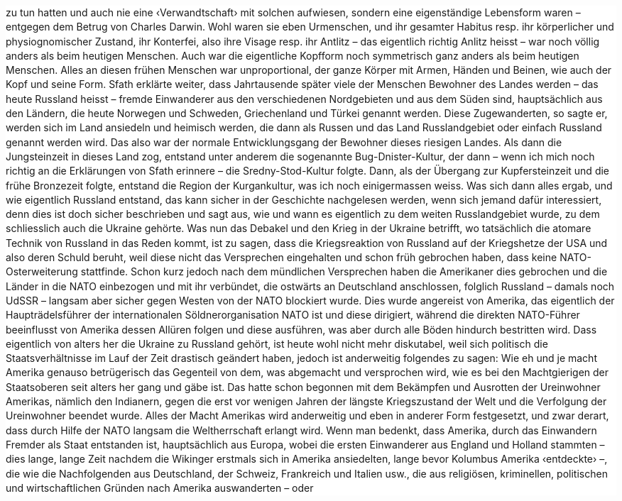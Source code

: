 zu tun hatten und auch nie eine ‹Verwandtschaft› mit solchen aufwiesen, sondern eine eigenständige Lebensform waren
– entgegen dem Betrug von Charles Darwin. Wohl waren sie eben Urmenschen, und ihr gesamter Habitus resp. ihr körperlicher und physiognomischer Zustand, ihr Konterfei, also ihre Visage resp. ihr Antlitz – das eigentlich richtig Anlitz heisst –
war noch völlig anders als beim heutigen Menschen. Auch war die eigentliche Kopfform noch symmetrisch ganz anders als
beim heutigen Menschen. Alles an diesen frühen Menschen war unproportional, der ganze Körper mit Armen, Händen und
Beinen, wie auch der Kopf und seine Form.
Sfath erklärte weiter, dass Jahrtausende später viele der Menschen Bewohner des Landes werden – das heute Russland
heisst – fremde Einwanderer aus den verschiedenen Nordgebieten und aus dem Süden sind, hauptsächlich aus den Ländern, die heute Norwegen und Schweden, Griechenland und Türkei genannt werden. Diese Zugewanderten, so sagte er,
werden sich im Land ansiedeln und heimisch werden, die dann als Russen und das Land Russlandgebiet oder einfach Russland genannt werden wird. Das also war der normale Entwicklungsgang der Bewohner dieses riesigen Landes. Als dann die
Jungsteinzeit in dieses Land zog, entstand unter anderem die sogenannte Bug-Dnister-Kultur, der dann – wenn ich mich
noch richtig an die Erklärungen von Sfath erinnere – die Sredny-Stod-Kultur folgte. Dann, als der Übergang zur Kupfersteinzeit und die frühe Bronzezeit folgte, entstand die Region der Kurgankultur, was ich noch einigermassen weiss. Was sich
dann alles ergab, und wie eigentlich Russland entstand, das kann sicher in der Geschichte nachgelesen werden, wenn sich
jemand dafür interessiert, denn dies ist doch sicher beschrieben und sagt aus, wie und wann es eigentlich zu dem weiten
Russlandgebiet wurde, zu dem schliesslich auch die Ukraine gehörte.
Was nun das Debakel und den Krieg in der Ukraine betrifft, wo tatsächlich die atomare Technik von Russland in das Reden
kommt, ist zu sagen, dass die Kriegsreaktion von Russland auf der Kriegshetze der USA und also deren Schuld beruht, weil
diese nicht das Versprechen eingehalten und schon früh gebrochen haben, dass keine NATO-Osterweiterung stattfinde.
Schon kurz jedoch nach dem mündlichen Versprechen haben die Amerikaner dies gebrochen und die Länder in die NATO
einbezogen und mit ihr verbündet, die ostwärts an Deutschland anschlossen, folglich Russland – damals noch UdSSR –
langsam aber sicher gegen Westen von der NATO blockiert wurde. Dies wurde angereist von Amerika, das eigentlich der
Haupträdelsführer der internationalen Söldnerorganisation NATO ist und diese dirigiert, während die direkten NATO-Führer beeinflusst von Amerika dessen Allüren folgen und diese ausführen, was aber durch alle Böden hindurch bestritten wird.
Dass eigentlich von alters her die Ukraine zu Russland gehört, ist heute wohl nicht mehr diskutabel, weil sich politisch die
Staatsverhältnisse im Lauf der Zeit drastisch geändert haben, jedoch ist anderweitig folgendes zu sagen: Wie eh und je
macht Amerika genauso betrügerisch das Gegenteil von dem, was abgemacht und versprochen wird, wie es bei den Machtgierigen der Staatsoberen seit alters her gang und gäbe ist. Das hatte schon begonnen mit dem Bekämpfen und Ausrotten
der Ureinwohner Amerikas, nämlich den Indianern, gegen die erst vor wenigen Jahren der längste Kriegszustand der Welt
und die Verfolgung der Ureinwohner beendet wurde. Alles der Macht Amerikas wird anderweitig und eben in anderer Form
festgesetzt, und zwar derart, dass durch Hilfe der NATO langsam die Weltherrschaft erlangt wird. Wenn man bedenkt, dass
Amerika, durch das Einwandern Fremder als Staat entstanden ist, hauptsächlich aus Europa, wobei die ersten Einwanderer
aus England und Holland stammten – dies lange, lange Zeit nachdem die Wikinger erstmals sich in Amerika ansiedelten,
lange bevor Kolumbus Amerika ‹entdeckte› –, die wie die Nachfolgenden aus Deutschland, der Schweiz, Frankreich und
Italien usw., die aus religiösen, kriminellen, politischen und wirtschaftlichen Gründen nach Amerika auswanderten – oder